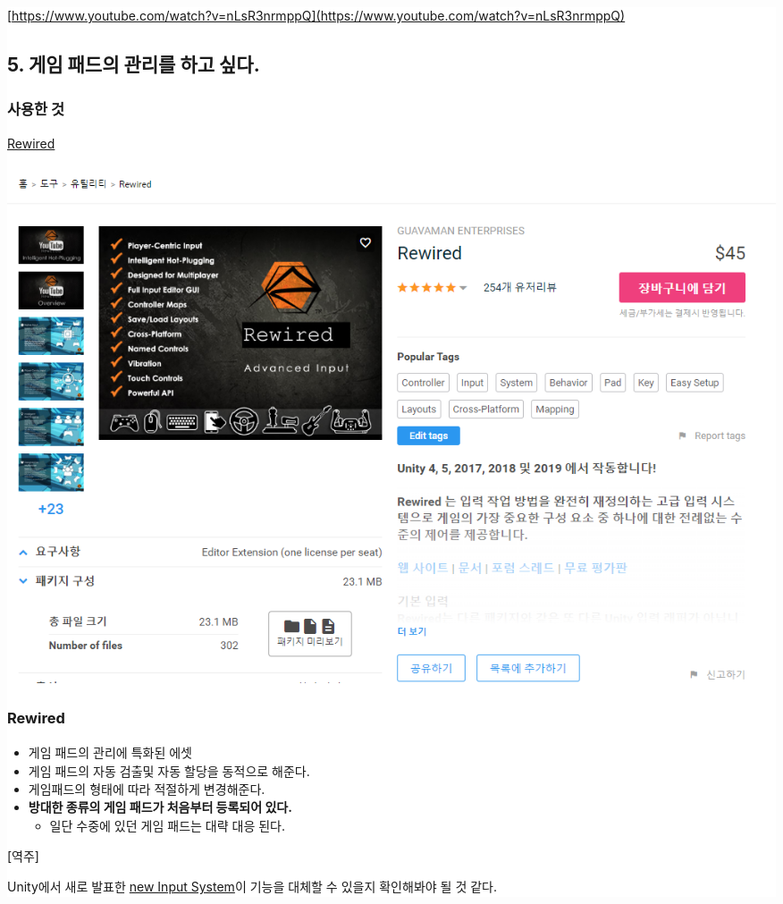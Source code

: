 [https://www.youtube.com/watch?v=nLsR3nrmppQ](https://www.youtube.com/watch?v=nLsR3nrmppQ)

## 5. 게임 패드의 관리를 하고 싶다.

### 사용한 것

[Rewired](https://assetstore.unity.com/packages/tools/utilities/rewired-21676)

![](./2020-02-23-5.png)

### Rewired

- 게임 패드의 관리에 특화된 에셋
- 게임 패드의 자동 검출및 자동 할당을 동적으로 해준다.
- 게임패드의 형태에 따라 적절하게 변경해준다.
- **방대한 종류의 게임 패드가 처음부터 등록되어 있다.**
    - 일단 수중에 있던 게임 패드는 대략 대응 된다.

[역주]

Unity에서 새로 발표한 [new Input System](https://blogs.unity3d.com/kr/2019/10/14/introducing-the-new-input-system/)이 기능을 대체할 수 있을지 확인해봐야 될 것 같다.

